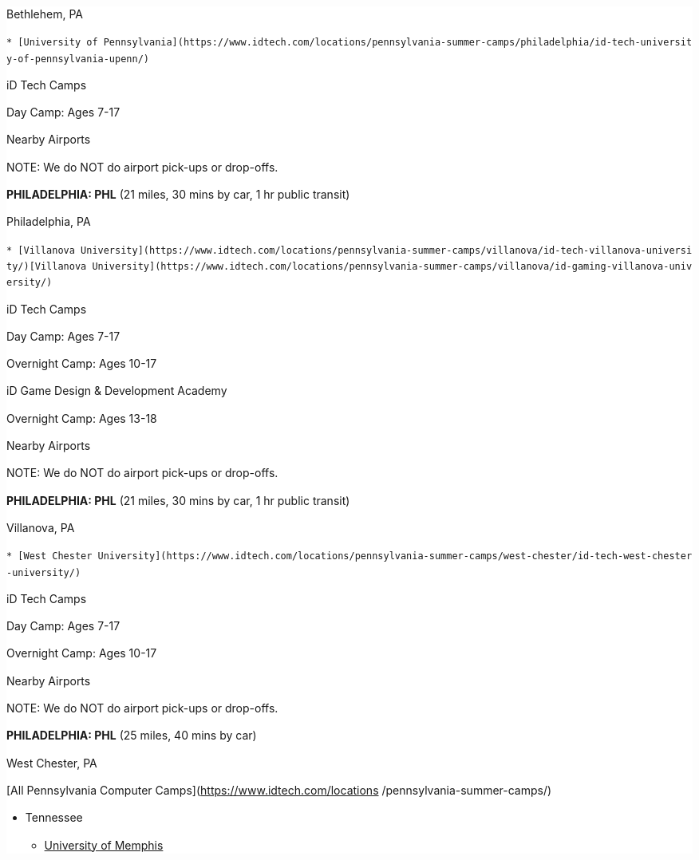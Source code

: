 Bethlehem, PA

    * [University of Pennsylvania](https://www.idtech.com/locations/pennsylvania-summer-camps/philadelphia/id-tech-university-of-pennsylvania-upenn/)

iD Tech Camps

Day Camp: Ages 7-17

Nearby Airports

NOTE: We do NOT do airport pick-ups or drop-offs.

  
**PHILADELPHIA: PHL** (21 miles, 30 mins by car, 1 hr public transit) 

Philadelphia, PA

    * [Villanova University](https://www.idtech.com/locations/pennsylvania-summer-camps/villanova/id-tech-villanova-university/)[Villanova University](https://www.idtech.com/locations/pennsylvania-summer-camps/villanova/id-gaming-villanova-university/)

iD Tech Camps

Day Camp: Ages 7-17

Overnight Camp: Ages 10-17

iD Game Design & Development Academy

Overnight Camp: Ages 13-18

Nearby Airports

NOTE: We do NOT do airport pick-ups or drop-offs.

  
**PHILADELPHIA: PHL** (21 miles, 30 mins by car, 1 hr public transit)

Villanova, PA

    * [West Chester University](https://www.idtech.com/locations/pennsylvania-summer-camps/west-chester/id-tech-west-chester-university/)

iD Tech Camps

Day Camp: Ages 7-17

Overnight Camp: Ages 10-17

Nearby Airports

NOTE: We do NOT do airport pick-ups or drop-offs.

  
**PHILADELPHIA: PHL** (25 miles, 40 mins by car)

West Chester, PA

[All Pennsylvania Computer Camps](https://www.idtech.com/locations
/pennsylvania-summer-camps/)

  * Tennessee

    * [University of Memphis](https://www.idtech.com/locations/tennessee-summer-camps/memphis/id-tech-university-of-memphis/)
